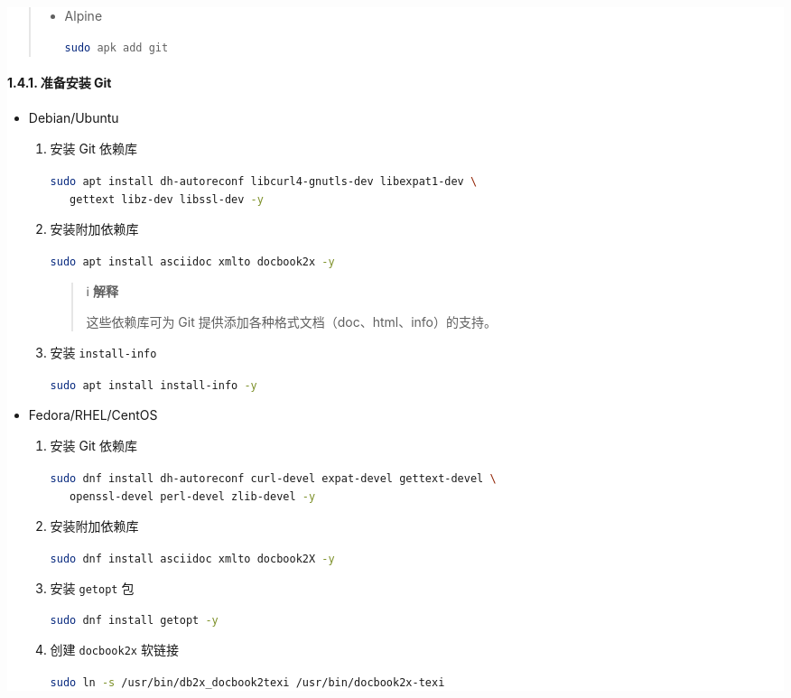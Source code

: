 > - Alpine
>
>   ```sh
>   sudo apk add git
>   ```

#### 1.4.1. 准备安装 Git

- Debian/Ubuntu

  1. 安装 Git 依赖库

     ```sh
     sudo apt install dh-autoreconf libcurl4-gnutls-dev libexpat1-dev \
        gettext libz-dev libssl-dev -y
     ```

  2. 安装附加依赖库

     ```sh
     sudo apt install asciidoc xmlto docbook2x -y
     ```

     > ℹ️ **解释**
     >
     > 这些依赖库可为 Git 提供添加各种格式文档（doc、html、info）的支持。

  3. 安装 `install-info`

     ```sh
     sudo apt install install-info -y
     ```

- Fedora/RHEL/CentOS

  1. 安装 Git 依赖库

     ```sh
     sudo dnf install dh-autoreconf curl-devel expat-devel gettext-devel \
        openssl-devel perl-devel zlib-devel -y
     ```

  2. 安装附加依赖库

     ```sh
     sudo dnf install asciidoc xmlto docbook2X -y
     ```

  3. 安装 `getopt` 包

     ```sh
     sudo dnf install getopt -y
     ```

  4. 创建 `docbook2x` 软链接

     ```sh
     sudo ln -s /usr/bin/db2x_docbook2texi /usr/bin/docbook2x-texi
     ```
